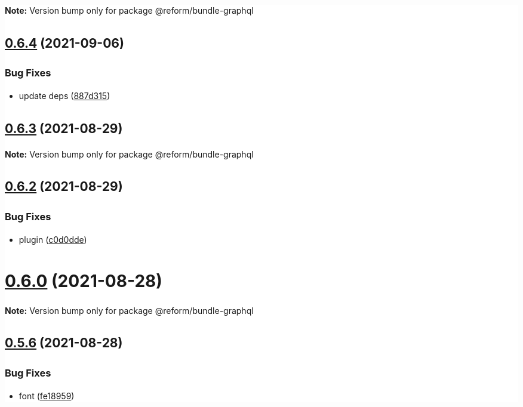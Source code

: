 **Note:** Version bump only for package @reform/bundle-graphql





## [0.6.4](https://github.com/izatop/reform/compare/v0.6.3...v0.6.4) (2021-09-06)


### Bug Fixes

* update deps ([887d315](https://github.com/izatop/reform/commit/887d315a464d4e6e0c15a31e4ed8e9d447dd3fef))





## [0.6.3](https://github.com/izatop/reform/compare/v0.6.2...v0.6.3) (2021-08-29)

**Note:** Version bump only for package @reform/bundle-graphql





## [0.6.2](https://github.com/izatop/reform/compare/v0.6.1...v0.6.2) (2021-08-29)


### Bug Fixes

* plugin ([c0d0dde](https://github.com/izatop/reform/commit/c0d0ddea0405642a10132e3556af033c6e30bd63))





# [0.6.0](https://github.com/izatop/reform/compare/v0.5.6...v0.6.0) (2021-08-28)

**Note:** Version bump only for package @reform/bundle-graphql





## [0.5.6](https://github.com/izatop/reform/compare/v0.5.5...v0.5.6) (2021-08-28)


### Bug Fixes

* font ([fe18959](https://github.com/izatop/reform/commit/fe18959bc7188e37657166a3e90c5f2995987dba))

